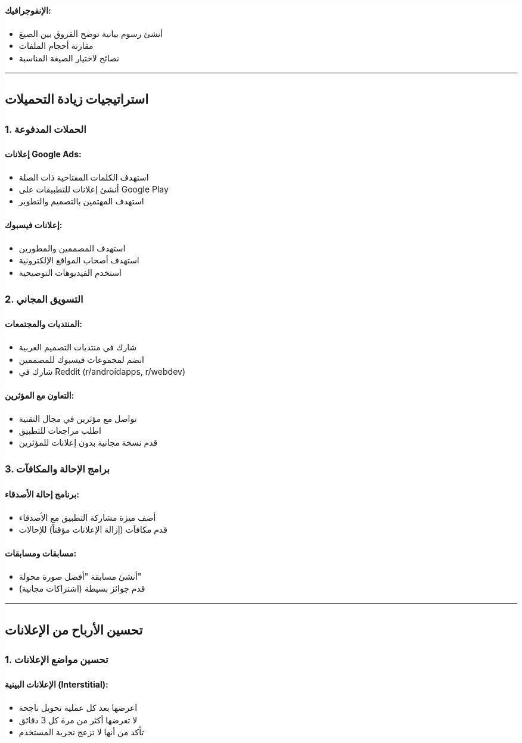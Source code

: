 #### الإنفوجرافيك:
- أنشئ رسوم بيانية توضح الفروق بين الصيغ
- مقارنة أحجام الملفات
- نصائح لاختيار الصيغة المناسبة

---

## استراتيجيات زيادة التحميلات

### 1. الحملات المدفوعة

#### إعلانات Google Ads:
- استهدف الكلمات المفتاحية ذات الصلة
- أنشئ إعلانات للتطبيقات على Google Play
- استهدف المهتمين بالتصميم والتطوير

#### إعلانات فيسبوك:
- استهدف المصممين والمطورين
- استهدف أصحاب المواقع الإلكترونية
- استخدم الفيديوهات التوضيحية

### 2. التسويق المجاني

#### المنتديات والمجتمعات:
- شارك في منتديات التصميم العربية
- انضم لمجموعات فيسبوك للمصممين
- شارك في Reddit (r/androidapps, r/webdev)

#### التعاون مع المؤثرين:
- تواصل مع مؤثرين في مجال التقنية
- اطلب مراجعات للتطبيق
- قدم نسخة مجانية بدون إعلانات للمؤثرين

### 3. برامج الإحالة والمكافآت

#### برنامج إحالة الأصدقاء:
- أضف ميزة مشاركة التطبيق مع الأصدقاء
- قدم مكافآت (إزالة الإعلانات مؤقتاً) للإحالات

#### مسابقات ومسابقات:
- أنشئ مسابقة "أفضل صورة محولة"
- قدم جوائز بسيطة (اشتراكات مجانية)

---

## تحسين الأرباح من الإعلانات

### 1. تحسين مواضع الإعلانات

#### الإعلانات البينية (Interstitial):
- اعرضها بعد كل عملية تحويل ناجحة
- لا تعرضها أكثر من مرة كل 3 دقائق
- تأكد من أنها لا تزعج تجربة المستخدم

